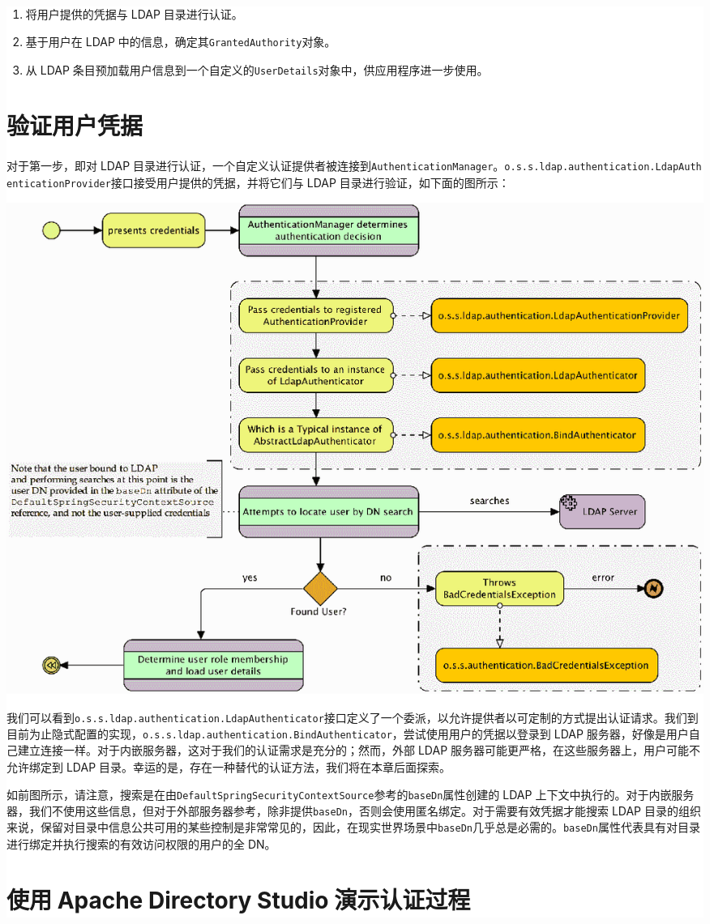 1.  将用户提供的凭据与 LDAP 目录进行认证。

1.  基于用户在 LDAP 中的信息，确定其`GrantedAuthority`对象。

1.  从 LDAP 条目预加载用户信息到一个自定义的`UserDetails`对象中，供应用程序进一步使用。

# 验证用户凭据

对于第一步，即对 LDAP 目录进行认证，一个自定义认证提供者被连接到`AuthenticationManager`。`o.s.s.ldap.authentication.LdapAuthenticationProvider`接口接受用户提供的凭据，并将它们与 LDAP 目录进行验证，如下面的图所示：

![](img/f9e599ad-73a4-479a-98d9-1495d84b87d9.png)

我们可以看到`o.s.s.ldap.authentication.LdapAuthenticator`接口定义了一个委派，以允许提供者以可定制的方式提出认证请求。我们到目前为止隐式配置的实现，`o.s.s.ldap.authentication.BindAuthenticator`，尝试使用用户的凭据以登录到 LDAP 服务器，好像是用户自己建立连接一样。对于内嵌服务器，这对于我们的认证需求是充分的；然而，外部 LDAP 服务器可能更严格，在这些服务器上，用户可能不允许绑定到 LDAP 目录。幸运的是，存在一种替代的认证方法，我们将在本章后面探索。

如前图所示，请注意，搜索是在由`DefaultSpringSecurityContextSource`参考的`baseDn`属性创建的 LDAP 上下文中执行的。对于内嵌服务器，我们不使用这些信息，但对于外部服务器参考，除非提供`baseDn`，否则会使用匿名绑定。对于需要有效凭据才能搜索 LDAP 目录的组织来说，保留对目录中信息公共可用的某些控制是非常常见的，因此，在现实世界场景中`baseDn`几乎总是必需的。`baseDn`属性代表具有对目录进行绑定并执行搜索的有效访问权限的用户的全 DN。

# 使用 Apache Directory Studio 演示认证过程
